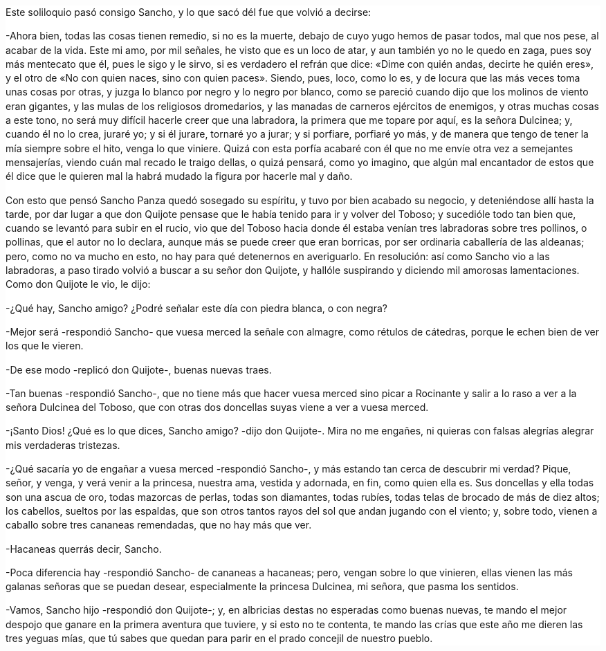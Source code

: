 Este soliloquio pasó consigo Sancho, y lo que sacó dél fue que volvió a decirse:

-Ahora bien, todas las cosas tienen remedio, si no es la muerte, debajo de cuyo yugo hemos de pasar todos, mal que nos pese, al acabar de la vida. Este mi amo, por mil señales, he visto que es un loco de atar, y aun también yo no le quedo en zaga, pues soy más mentecato que él, pues le sigo y le sirvo, si es verdadero el refrán que dice: «Dime con quién andas, decirte he quién eres», y el otro de «No con quien naces, sino con quien paces». Siendo, pues, loco, como lo es, y de locura que las más veces toma unas cosas por otras, y juzga lo blanco por negro y lo negro por blanco, como se pareció cuando dijo que los molinos de viento eran gigantes, y las mulas de los religiosos dromedarios, y las manadas de carneros ejércitos de enemigos, y otras muchas cosas a este tono, no será muy difícil hacerle creer que una labradora, la primera que me topare por aquí, es la señora Dulcinea; y, cuando él no lo crea, juraré yo; y si él jurare, tornaré yo a jurar; y si porfiare, porfiaré yo más, y de manera que tengo de tener la mía siempre sobre el hito, venga lo que viniere. Quizá con esta porfía acabaré con él que no me envíe otra vez a semejantes mensajerías, viendo cuán mal recado le traigo dellas, o quizá pensará, como yo imagino, que algún mal encantador de estos que él dice que le quieren mal la habrá mudado la figura por hacerle mal y daño.

Con esto que pensó Sancho Panza quedó sosegado su espíritu, y tuvo por bien acabado su negocio, y deteniéndose allí hasta la tarde, por dar lugar a que don Quijote pensase que le había tenido para ir y volver del Toboso; y sucedióle todo tan bien que, cuando se levantó para subir en el rucio, vio que del Toboso hacia donde él estaba venían tres labradoras sobre tres pollinos, o pollinas, que el autor no lo declara, aunque más se puede creer que eran borricas, por ser ordinaria caballería de las aldeanas; pero, como no va mucho en esto, no hay para qué detenernos en averiguarlo. En resolución: así como Sancho vio a las labradoras, a paso tirado volvió a buscar a su señor don Quijote, y hallóle suspirando y diciendo mil amorosas lamentaciones. Como don Quijote le vio, le dijo:

-¿Qué hay, Sancho amigo? ¿Podré señalar este día con piedra blanca, o con negra?

-Mejor será -respondió Sancho- que vuesa merced la señale con almagre, como rétulos de cátedras, porque le echen bien de ver los que le vieren.

-De ese modo -replicó don Quijote-, buenas nuevas traes.

-Tan buenas -respondió Sancho-, que no tiene más que hacer vuesa merced sino picar a Rocinante y salir a lo raso a ver a la señora Dulcinea del Toboso, que con otras dos doncellas suyas viene a ver a vuesa merced.

-¡Santo Dios! ¿Qué es lo que dices, Sancho amigo? -dijo don Quijote-. Mira no me engañes, ni quieras con falsas alegrías alegrar mis verdaderas tristezas.

-¿Qué sacaría yo de engañar a vuesa merced -respondió Sancho-, y más estando tan cerca de descubrir mi verdad? Pique, señor, y venga, y verá venir a la princesa, nuestra ama, vestida y adornada, en fin, como quien ella es. Sus doncellas y ella todas son una ascua de oro, todas mazorcas de perlas, todas son diamantes, todas rubíes, todas telas de brocado de más de diez altos; los cabellos, sueltos por las espaldas, que son otros tantos rayos del sol que andan jugando con el viento; y, sobre todo, vienen a caballo sobre tres cananeas remendadas, que no hay más que ver.

-Hacaneas querrás decir, Sancho.

-Poca diferencia hay -respondió Sancho- de cananeas a hacaneas; pero, vengan sobre lo que vinieren, ellas vienen las más galanas señoras que se puedan desear, especialmente la princesa Dulcinea, mi señora, que pasma los sentidos.

-Vamos, Sancho hijo -respondió don Quijote-; y, en albricias destas no esperadas como buenas nuevas, te mando el mejor despojo que ganare en la primera aventura que tuviere, y si esto no te contenta, te mando las crías que este año me dieren las tres yeguas mías, que tú sabes que quedan para parir en el prado concejil de nuestro pueblo.
